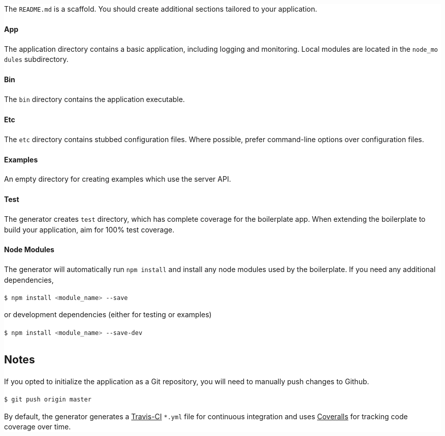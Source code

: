 The `README.md` is a scaffold. You should create additional sections tailored to your application.


#### App

The application directory contains a basic application, including logging and monitoring. Local modules are located in the `node_modules` subdirectory.


#### Bin

The `bin` directory contains the application executable.


#### Etc

The `etc` directory contains stubbed configuration files. Where possible, prefer command-line options over configuration files.


#### Examples

An empty directory for creating examples which use the server API.


#### Test

The generator creates `test` directory, which has complete coverage for the boilerplate app. When extending the boilerplate to build your application, aim for 100% test coverage.



#### Node Modules

The generator will automatically run `npm install` and install any node modules used by the boilerplate. If you need any additional dependencies,

``` bash
$ npm install <module_name> --save
```

or development dependencies (either for testing or examples)

``` bash
$ npm install <module_name> --save-dev
```



## Notes

If you opted to initialize the application as a Git repository, you will need to manually push changes to Github.

``` bash
$ git push origin master
```

By default, the generator generates a [Travis-CI](https://travis-ci.org/) `*.yml` file for continuous integration and uses [Coveralls](https://coveralls.io/) for tracking code coverage over time.

